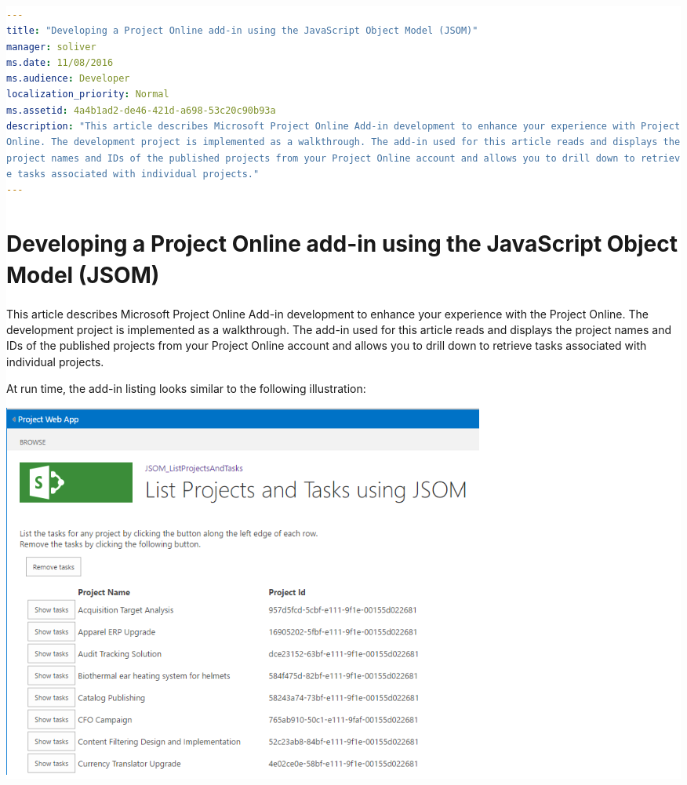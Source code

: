 ```yaml
---
title: "Developing a Project Online add-in using the JavaScript Object Model (JSOM)"
manager: soliver
ms.date: 11/08/2016
ms.audience: Developer
localization_priority: Normal
ms.assetid: 4a4b1ad2-de46-421d-a698-53c20c90b93a
description: "This article describes Microsoft Project Online Add-in development to enhance your experience with Project Online. The development project is implemented as a walkthrough. The add-in used for this article reads and displays the project names and IDs of the published projects from your Project Online account and allows you to drill down to retrieve tasks associated with individual projects."
---
```


# Developing a Project Online add-in using the JavaScript Object Model (JSOM)

This article describes Microsoft Project Online Add-in development to enhance your experience with the Project Online. The development project is implemented as a walkthrough. The add-in used for this article reads and displays the project names and IDs of the published projects from your Project Online account and allows you to drill down to retrieve tasks associated with individual projects.
  
At run time, the add-in listing looks similar to the following illustration:
  
![Screen shot showing a listing of JSOM projects and tasks](media/766e5914-f048-48f4-9282-291f55e6e90d.png "Screen shot showing a listing of JSOM projects and tasks")
  